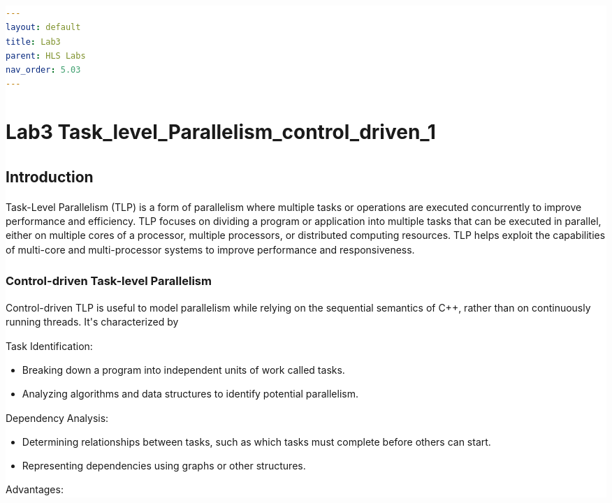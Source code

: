 ```yaml
---
layout: default
title: Lab3
parent: HLS Labs
nav_order: 5.03
---
```




# Lab3 Task_level_Parallelism_control_driven_1

<script type="text/x-mathjax-config">
  MathJax.Hub.Config({
    tex2jax: {
        inlineMath: [ ['$','$'], ["\\(","\\)"] ],
        displayMath: [ ['$$','$$'], ["\\[","\\]"] ],
        processEscapes: false,
    }
  });
</script> 
    
<script type="text/javascript"
        src="https://cdn.mathjax.org/mathjax/latest/MathJax.js?config=TeX-AMS-MML_HTMLorMML">
</script>

## Introduction

Task-Level Parallelism (TLP) is a form of parallelism where multiple tasks or operations are executed concurrently to improve performance and efficiency. TLP focuses on dividing a program or application into multiple tasks that can be executed in parallel, either on multiple cores of a processor, multiple processors, or distributed computing resources.
TLP helps exploit the capabilities of multi-core and multi-processor systems to improve performance and responsiveness.

### Control-driven Task-level Parallelism

Control-driven TLP is useful to model parallelism while relying on the sequential semantics of C++, rather than on continuously running threads. It's characterized by

Task Identification:

* Breaking down a program into independent units of work called tasks.

* Analyzing algorithms and data structures to identify potential parallelism.

Dependency Analysis:

* Determining relationships between tasks, such as which tasks must complete before others can start.

* Representing dependencies using graphs or other structures.

Advantages:
